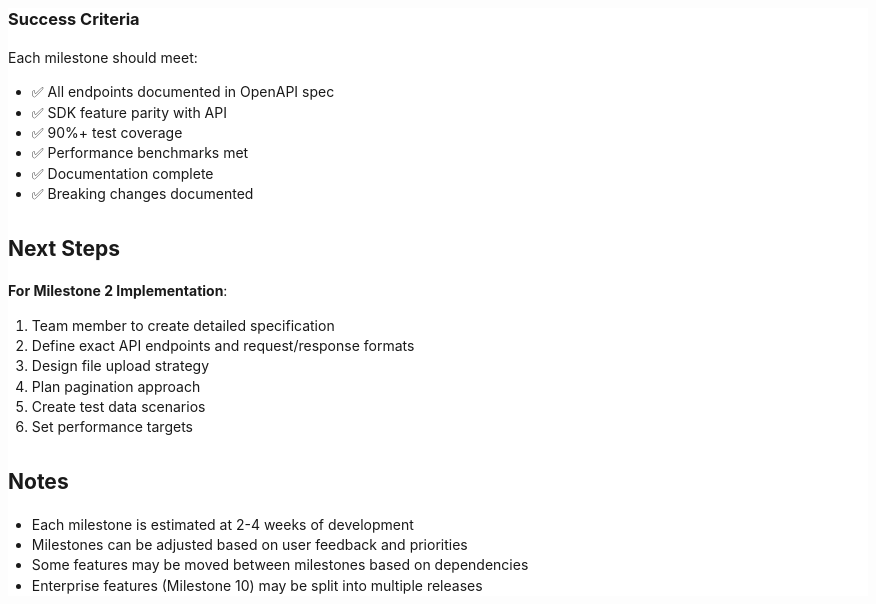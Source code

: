 ### Success Criteria

Each milestone should meet:
- ✅ All endpoints documented in OpenAPI spec
- ✅ SDK feature parity with API
- ✅ 90%+ test coverage
- ✅ Performance benchmarks met
- ✅ Documentation complete
- ✅ Breaking changes documented

## Next Steps

**For Milestone 2 Implementation**:
1. Team member to create detailed specification
2. Define exact API endpoints and request/response formats
3. Design file upload strategy
4. Plan pagination approach
5. Create test data scenarios
6. Set performance targets

## Notes

- Each milestone is estimated at 2-4 weeks of development
- Milestones can be adjusted based on user feedback and priorities
- Some features may be moved between milestones based on dependencies
- Enterprise features (Milestone 10) may be split into multiple releases